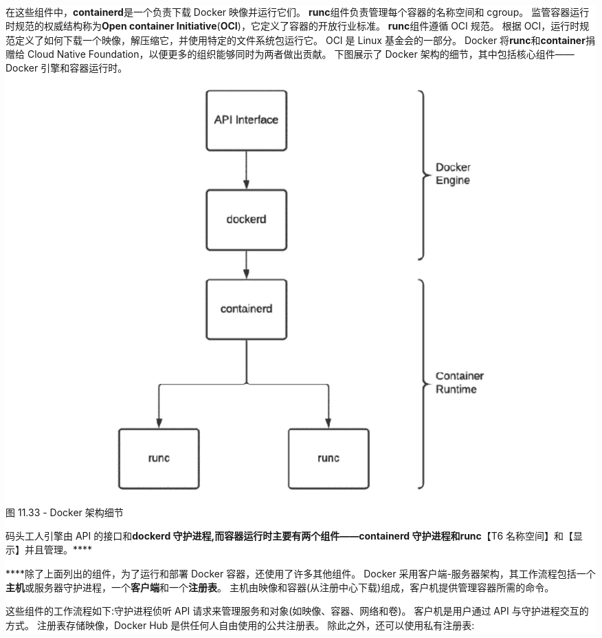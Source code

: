 在这些组件中，**containerd**是一个负责下载 Docker 映像并运行它们。 **runc**组件负责管理每个容器的名称空间和 cgroup。 监管容器运行时规范的权威结构称为**Open container Initiative**(**OCI**)，它定义了容器的开放行业标准。 **runc**组件遵循 OCI 规范。 根据 OCI，运行时规范定义了如何下载一个映像，解压缩它，并使用特定的文件系统包运行它。 OCI 是 Linux 基金会的一部分。 Docker 将**runc**和**container**捐赠给 Cloud Native Foundation，以便更多的组织能够同时为两者做出贡献。 下图展示了 Docker 架构的细节，其中包括核心组件——Docker 引擎和容器运行时。

![Figure 11.33 – Docker architecture details](img/B13196_11_33.jpg)

图 11.33 - Docker 架构细节

码头工人引擎由 API 的接口和**dockerd 守护进程,而容器运行时主要有两个组件——**containerd 守护进程和**runc**【T6 名称空间】和【显示】并且管理。****

 ****除了上面列出的组件，为了运行和部署 Docker 容器，还使用了许多其他组件。 Docker 采用客户端-服务器架构，其工作流程包括一个**主机**或服务器守护进程，一个**客户端**和一个**注册表**。 主机由映像和容器(从注册中心下载)组成，客户机提供管理容器所需的命令。

这些组件的工作流程如下:守护进程侦听 API 请求来管理服务和对象(如映像、容器、网络和卷)。 客户机是用户通过 API 与守护进程交互的方式。 注册表存储映像，Docker Hub 是供任何人自由使用的公共注册表。 除此之外，还可以使用私有注册表:
